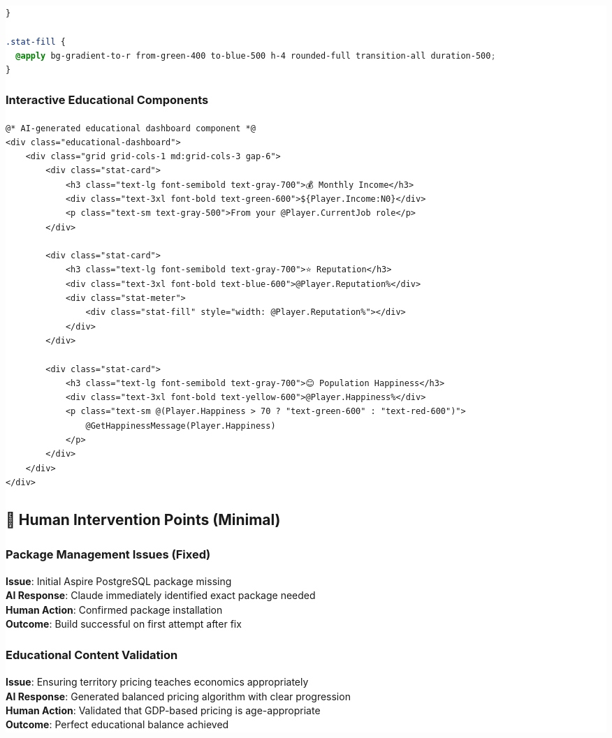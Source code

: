 ```css
}

.stat-fill {
  @apply bg-gradient-to-r from-green-400 to-blue-500 h-4 rounded-full transition-all duration-500;
}
```

### Interactive Educational Components

```razor
@* AI-generated educational dashboard component *@
<div class="educational-dashboard">
    <div class="grid grid-cols-1 md:grid-cols-3 gap-6">
        <div class="stat-card">
            <h3 class="text-lg font-semibold text-gray-700">💰 Monthly Income</h3>
            <div class="text-3xl font-bold text-green-600">${Player.Income:N0}</div>
            <p class="text-sm text-gray-500">From your @Player.CurrentJob role</p>
        </div>

        <div class="stat-card">
            <h3 class="text-lg font-semibold text-gray-700">⭐ Reputation</h3>
            <div class="text-3xl font-bold text-blue-600">@Player.Reputation%</div>
            <div class="stat-meter">
                <div class="stat-fill" style="width: @Player.Reputation%"></div>
            </div>
        </div>

        <div class="stat-card">
            <h3 class="text-lg font-semibold text-gray-700">😊 Population Happiness</h3>
            <div class="text-3xl font-bold text-yellow-600">@Player.Happiness%</div>
            <p class="text-sm @(Player.Happiness > 70 ? "text-green-600" : "text-red-600")">
                @GetHappinessMessage(Player.Happiness)
            </p>
        </div>
    </div>
</div>
```

## 🚫 Human Intervention Points (Minimal)

### Package Management Issues (Fixed)

**Issue**: Initial Aspire PostgreSQL package missing  
**AI Response**: Claude immediately identified exact package needed  
**Human Action**: Confirmed package installation  
**Outcome**: Build successful on first attempt after fix

### Educational Content Validation

**Issue**: Ensuring territory pricing teaches economics appropriately  
**AI Response**: Generated balanced pricing algorithm with clear progression  
**Human Action**: Validated that GDP-based pricing is age-appropriate  
**Outcome**: Perfect educational balance achieved
